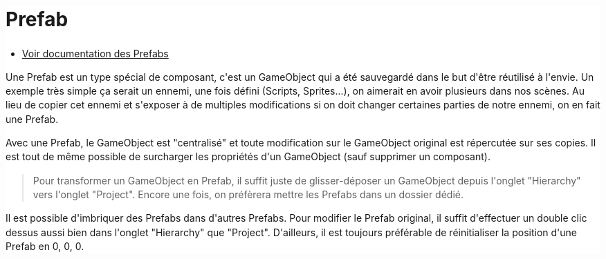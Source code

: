# <a name="prefab"></a>Prefab
- [Voir documentation des Prefabs](https://docs.unity3d.com/Manual/Prefabs.html)

Une Prefab est un type spécial de composant, c'est un GameObject qui a été sauvegardé dans le but d'être réutilisé à l'envie. Un exemple très simple ça serait un ennemi, une fois défini (Scripts, Sprites...), on aimerait en avoir plusieurs dans nos scènes. Au lieu de copier cet ennemi et s'exposer à de multiples modifications si on doit changer certaines parties de notre ennemi, on en fait une Prefab. 

Avec une Prefab, le GameObject est "centralisé" et toute modification sur le GameObject original est répercutée sur ses copies. Il est tout de même possible de surcharger les propriétés d'un GameObject (sauf supprimer un composant).

> Pour transformer un GameObject en Prefab, il suffit juste de glisser-déposer un GameObject depuis l'onglet "Hierarchy" vers l'onglet "Project". Encore une fois, on préfèrera mettre les Prefabs dans un dossier dédié.

Il est possible d'imbriquer des Prefabs dans d'autres Prefabs. Pour modifier le Prefab original, il suffit d'effectuer un double clic dessus aussi bien dans l'onglet "Hierarchy" que "Project". D'ailleurs, il est toujours préférable de réinitialiser la position d'une Prefab en 0, 0, 0.